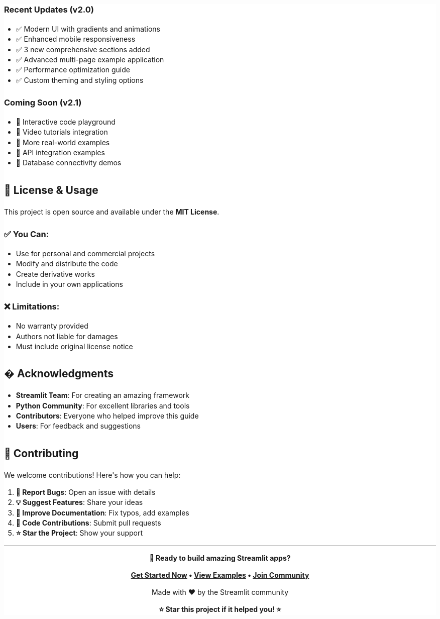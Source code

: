 ### Recent Updates (v2.0)
- ✅ Modern UI with gradients and animations
- ✅ Enhanced mobile responsiveness  
- ✅ 3 new comprehensive sections added
- ✅ Advanced multi-page example application
- ✅ Performance optimization guide
- ✅ Custom theming and styling options

### Coming Soon (v2.1)
- 🔮 Interactive code playground
- 🔮 Video tutorials integration
- 🔮 More real-world examples
- 🔮 API integration examples
- 🔮 Database connectivity demos

## 📄 License & Usage

This project is open source and available under the **MIT License**.

### ✅ You Can:
- Use for personal and commercial projects
- Modify and distribute the code
- Create derivative works
- Include in your own applications

### ❌ Limitations:
- No warranty provided
- Authors not liable for damages
- Must include original license notice

## � Acknowledgments

- **Streamlit Team**: For creating an amazing framework
- **Python Community**: For excellent libraries and tools
- **Contributors**: Everyone who helped improve this guide
- **Users**: For feedback and suggestions

## 🎉 Contributing

We welcome contributions! Here's how you can help:

1. **🐛 Report Bugs**: Open an issue with details
2. **💡 Suggest Features**: Share your ideas
3. **📝 Improve Documentation**: Fix typos, add examples
4. **🔧 Code Contributions**: Submit pull requests
5. **⭐ Star the Project**: Show your support

---

<div align="center">

**🚀 Ready to build amazing Streamlit apps?**

**[Get Started Now](#-quick-start-3-ways) • [View Examples](#-key-features-demonstrated) • [Join Community](https://discuss.streamlit.io)**

Made with ❤️ by the Streamlit community

**⭐ Star this project if it helped you! ⭐**

</div>
